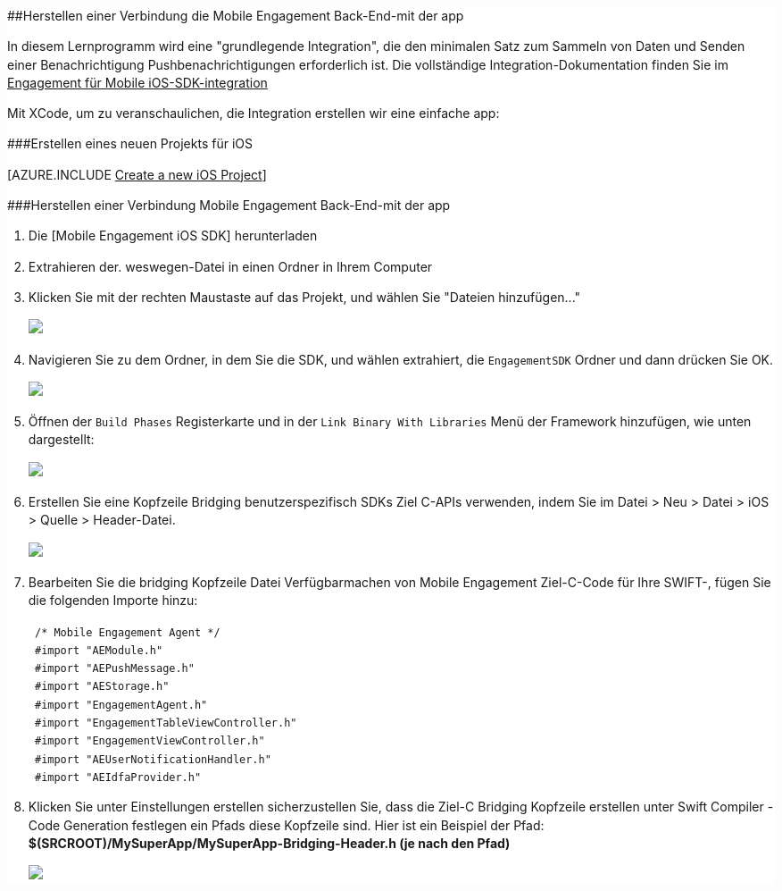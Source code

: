 ##<a id="connecting-app"></a>Herstellen einer Verbindung die Mobile Engagement Back-End-mit der app

In diesem Lernprogramm wird eine "grundlegende Integration", die den minimalen Satz zum Sammeln von Daten und Senden einer Benachrichtigung Pushbenachrichtigungen erforderlich ist. Die vollständige Integration-Dokumentation finden Sie im [Engagement für Mobile iOS-SDK-integration](mobile-engagement-ios-sdk-overview.md)

Mit XCode, um zu veranschaulichen, die Integration erstellen wir eine einfache app:

###<a name="create-a-new-ios-project"></a>Erstellen eines neuen Projekts für iOS

[AZURE.INCLUDE [Create a new iOS Project](../../includes/mobile-engagement-create-new-ios-app.md)]

###<a name="connect-your-app-to-mobile-engagement-backend"></a>Herstellen einer Verbindung Mobile Engagement Back-End-mit der app

1. Die [Mobile Engagement iOS SDK] herunterladen
2. Extrahieren der. weswegen-Datei in einen Ordner in Ihrem Computer
3. Klicken Sie mit der rechten Maustaste auf das Projekt, und wählen Sie "Dateien hinzufügen..."

    ![][1]

4. Navigieren Sie zu dem Ordner, in dem Sie die SDK, und wählen extrahiert, die `EngagementSDK` Ordner und dann drücken Sie OK.

    ![][2]

5. Öffnen der `Build Phases` Registerkarte und in der `Link Binary With Libraries` Menü der Framework hinzufügen, wie unten dargestellt:

    ![][3]

8. Erstellen Sie eine Kopfzeile Bridging benutzerspezifisch SDKs Ziel C-APIs verwenden, indem Sie im Datei > Neu > Datei > iOS > Quelle > Header-Datei.

    ![][4]

9. Bearbeiten Sie die bridging Kopfzeile Datei Verfügbarmachen von Mobile Engagement Ziel-C-Code für Ihre SWIFT-, fügen Sie die folgenden Importe hinzu:

        /* Mobile Engagement Agent */
        #import "AEModule.h"
        #import "AEPushMessage.h"
        #import "AEStorage.h"
        #import "EngagementAgent.h"
        #import "EngagementTableViewController.h"
        #import "EngagementViewController.h"
        #import "AEUserNotificationHandler.h"
        #import "AEIdfaProvider.h"

10. Klicken Sie unter Einstellungen erstellen sicherzustellen Sie, dass die Ziel-C Bridging Kopfzeile erstellen unter Swift Compiler - Code Generation festlegen ein Pfads diese Kopfzeile sind. Hier ist ein Beispiel der Pfad: **$(SRCROOT)/MySuperApp/MySuperApp-Bridging-Header.h (je nach den Pfad)**

    ![][6]


[Engagement für Mobile iOS SDK]: http://aka.ms/qk2rnj
[1]: ./media/mobile-engagement-ios-get-started/xcode-add-files.png
[2]: ./media/mobile-engagement-ios-get-started/xcode-select-engagement-sdk.png
[3]: ./media/mobile-engagement-ios-get-started/xcode-build-phases.png
[4]: ./media/mobile-engagement-ios-swift-get-started/add-header-file.png
[5]: ./media/mobile-engagement-ios-get-started/app-connection-info-page.png
[6]: ./media/mobile-engagement-ios-swift-get-started/add-bridging-header.png